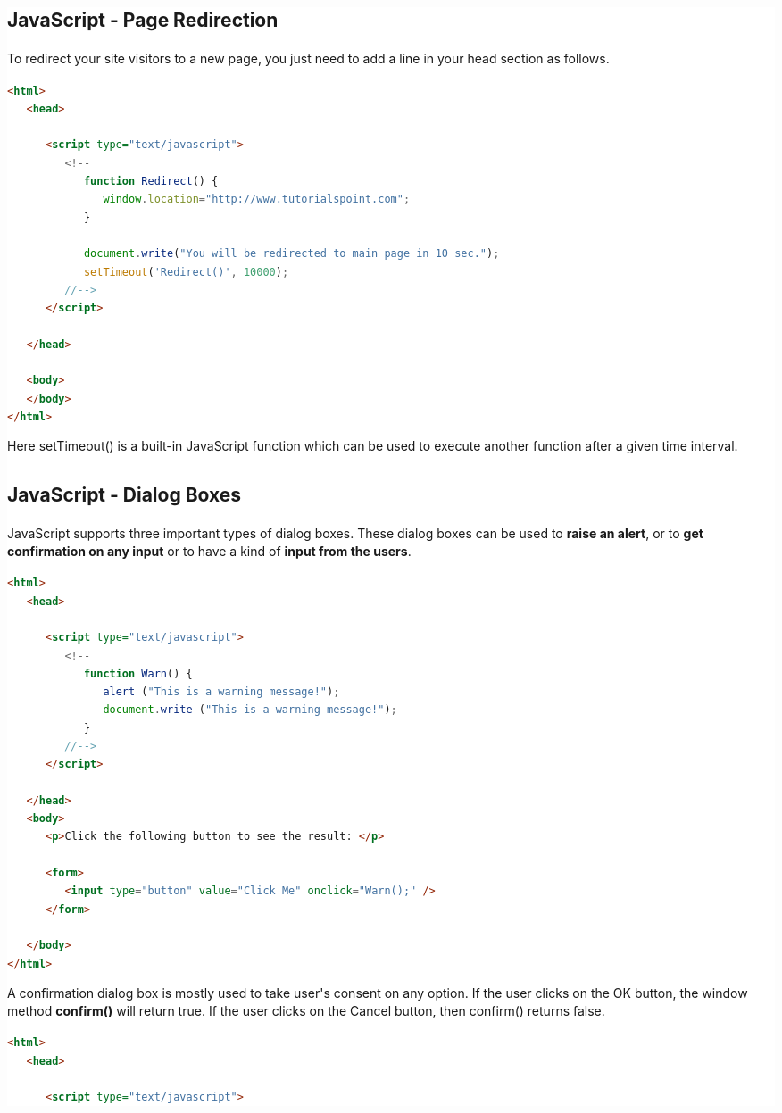 
## JavaScript - Page Redirection
To redirect your site visitors to a new page, you just need to add a line in your head section as follows.
```html
<html>
   <head>
   
      <script type="text/javascript">
         <!--
            function Redirect() {
               window.location="http://www.tutorialspoint.com";
            }
            
            document.write("You will be redirected to main page in 10 sec.");
            setTimeout('Redirect()', 10000);
         //-->
      </script>
      
   </head>
   
   <body>
   </body>
</html>
```
Here setTimeout() is a built-in JavaScript function which can be used to execute another function after a given time interval.


## JavaScript - Dialog Boxes
JavaScript supports three important types of dialog boxes. These dialog boxes can be used to **raise an alert**, or to **get confirmation on any input** or to have a kind of **input from the users**.
```html
<html>
   <head>
   
      <script type="text/javascript">
         <!--
            function Warn() {
               alert ("This is a warning message!");
               document.write ("This is a warning message!");
            }
         //-->
      </script>
      
   </head>
   <body>
      <p>Click the following button to see the result: </p>
      
      <form>
         <input type="button" value="Click Me" onclick="Warn();" />
      </form>
      
   </body>
</html>
```
A confirmation dialog box is mostly used to take user's consent on any option. If the user clicks on the OK button, the window method **confirm()** will return true. If the user clicks on the Cancel button, then confirm() returns false. 
```html
<html>
   <head>
   
      <script type="text/javascript">
```